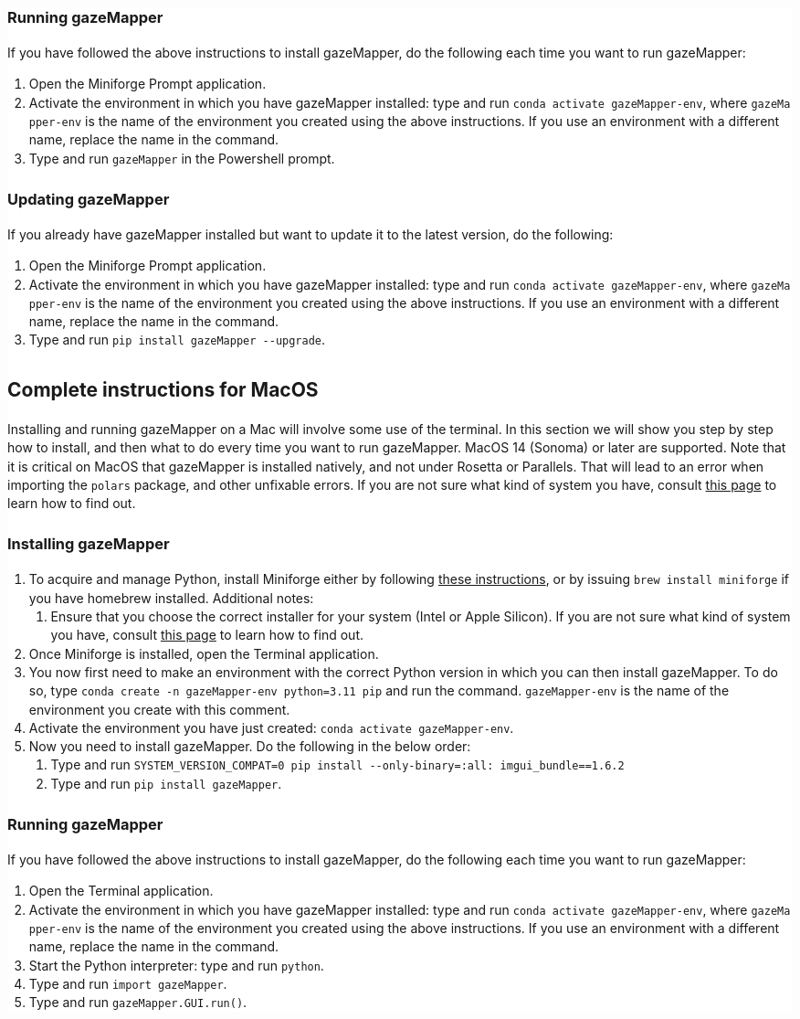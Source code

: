 ### Running gazeMapper
If you have followed the above instructions to install gazeMapper, do the following each time you want to run gazeMapper:
1. Open the Miniforge Prompt application.
1. Activate the environment in which you have gazeMapper installed: type and run `conda activate gazeMapper-env`, where `gazeMapper-env` is the name of the environment you created using the above instructions. If you use an environment with a different name, replace the name in the command.
1. Type and run `gazeMapper` in the Powershell prompt.

### Updating gazeMapper
If you already have gazeMapper installed but want to update it to the latest version, do the following:
1. Open the Miniforge Prompt application.
1. Activate the environment in which you have gazeMapper installed: type and run `conda activate gazeMapper-env`, where `gazeMapper-env` is the name of the environment you created using the above instructions. If you use an environment with a different name, replace the name in the command.
1. Type and run `pip install gazeMapper --upgrade`.

## Complete instructions for MacOS
Installing and running gazeMapper on a Mac will involve some use of the terminal. In this section we will show you step by step how to install, and then what to do every time you want to run gazeMapper. MacOS 14 (Sonoma) or later are supported.
Note that it is critical on MacOS that gazeMapper is installed natively, and not under Rosetta or Parallels. That will lead to an error when importing the `polars` package, and other unfixable errors. If you are not sure what kind of system you have, consult [this page](https://support.apple.com/en-us/116943) to learn how to find out.
### Installing gazeMapper
1. To acquire and manage Python, install Miniforge either by following [these instructions](https://github.com/conda-forge/miniforge?tab=readme-ov-file#unix-like-platforms-macos-linux--wsl), or by issuing `brew install miniforge` if you have homebrew installed.
Additional notes:
   1. Ensure that you choose the correct installer for your system (Intel or Apple Silicon). If you are not sure what kind of system you have, consult [this page](https://support.apple.com/en-us/116943) to learn how to find out.
1. Once Miniforge is installed, open the Terminal application.
1. You now first need to make an environment with the correct Python version in which you can then install gazeMapper. To do so, type `conda create -n gazeMapper-env python=3.11 pip` and run the command. `gazeMapper-env` is the name of the environment you create with this comment.
1. Activate the environment you have just created: `conda activate gazeMapper-env`.
1. Now you need to install gazeMapper. Do the following in the below order:
   1. Type and run `SYSTEM_VERSION_COMPAT=0 pip install --only-binary=:all: imgui_bundle==1.6.2`
   1. Type and run `pip install gazeMapper`.

### Running gazeMapper
If you have followed the above instructions to install gazeMapper, do the following each time you want to run gazeMapper:
1. Open the Terminal application.
1. Activate the environment in which you have gazeMapper installed: type and run `conda activate gazeMapper-env`, where `gazeMapper-env` is the name of the environment you created using the above instructions. If you use an environment with a different name, replace the name in the command.
1. Start the Python interpreter: type and run `python`.
1. Type and run `import gazeMapper`.
1. Type and run `gazeMapper.GUI.run()`.
